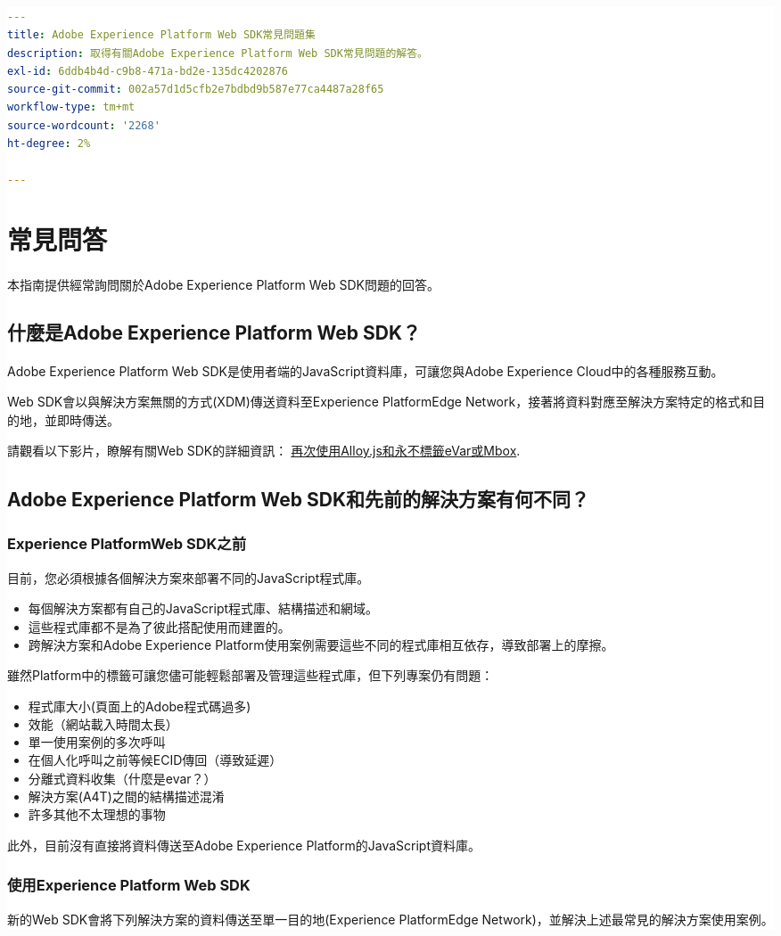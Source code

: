 ```yaml
---
title: Adobe Experience Platform Web SDK常見問題集
description: 取得有關Adobe Experience Platform Web SDK常見問題的解答。
exl-id: 6ddb4b4d-c9b8-471a-bd2e-135dc4202876
source-git-commit: 002a57d1d5cfb2e7bdbd9b587e77ca4487a28f65
workflow-type: tm+mt
source-wordcount: '2268'
ht-degree: 2%

---
```



# 常見問答

本指南提供經常詢問關於Adobe Experience Platform Web SDK問題的回答。

## 什麼是Adobe Experience Platform Web SDK？

Adobe Experience Platform Web SDK是使用者端的JavaScript資料庫，可讓您與Adobe Experience Cloud中的各種服務互動。

Web SDK會以與解決方案無關的方式(XDM)傳送資料至Experience PlatformEdge Network，接著將資料對應至解決方案特定的格式和目的地，並即時傳送。

請觀看以下影片，瞭解有關Web SDK的詳細資訊： [再次使用Alloy.js和永不標籤eVar或Mbox](https://www.adobe.com/summit/2020/with-alloy-js-never-tag-for-an-evar-or-mbox-again.html).

## Adobe Experience Platform Web SDK和先前的解決方案有何不同？

### Experience PlatformWeb SDK之前

目前，您必須根據各個解決方案來部署不同的JavaScript程式庫。

* 每個解決方案都有自己的JavaScript程式庫、結構描述和網域。
* 這些程式庫都不是為了彼此搭配使用而建置的。
* 跨解決方案和Adobe Experience Platform使用案例需要這些不同的程式庫相互依存，導致部署上的摩擦。

雖然Platform中的標籤可讓您儘可能輕鬆部署及管理這些程式庫，但下列專案仍有問題：

* 程式庫大小(頁面上的Adobe程式碼過多)
* 效能（網站載入時間太長）
* 單一使用案例的多次呼叫
* 在個人化呼叫之前等候ECID傳回（導致延遲）
* 分離式資料收集（什麼是evar？）
* 解決方案(A4T)之間的結構描述混淆
* 許多其他不太理想的事物

此外，目前沒有直接將資料傳送至Adobe Experience Platform的JavaScript資料庫。

### 使用Experience Platform Web SDK

新的Web SDK會將下列解決方案的資料傳送至單一目的地(Experience PlatformEdge Network)，並解決上述最常見的解決方案使用案例。
